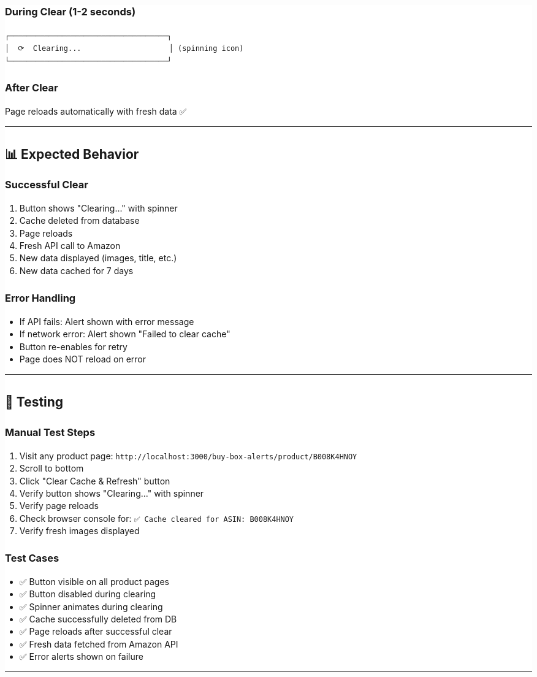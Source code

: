 ### During Clear (1-2 seconds)
```
┌────────────────────────────────────┐
│  ⟳  Clearing...                    │ (spinning icon)
└────────────────────────────────────┘
```

### After Clear
Page reloads automatically with fresh data ✅

---

## 📊 Expected Behavior

### Successful Clear
1. Button shows "Clearing..." with spinner
2. Cache deleted from database
3. Page reloads
4. Fresh API call to Amazon
5. New data displayed (images, title, etc.)
6. New data cached for 7 days

### Error Handling
- If API fails: Alert shown with error message
- If network error: Alert shown "Failed to clear cache"
- Button re-enables for retry
- Page does NOT reload on error

---

## 🧪 Testing

### Manual Test Steps
1. Visit any product page: `http://localhost:3000/buy-box-alerts/product/B008K4HNOY`
2. Scroll to bottom
3. Click "Clear Cache & Refresh" button
4. Verify button shows "Clearing..." with spinner
5. Verify page reloads
6. Check browser console for: `✅ Cache cleared for ASIN: B008K4HNOY`
7. Verify fresh images displayed

### Test Cases
- ✅ Button visible on all product pages
- ✅ Button disabled during clearing
- ✅ Spinner animates during clearing
- ✅ Cache successfully deleted from DB
- ✅ Page reloads after successful clear
- ✅ Fresh data fetched from Amazon API
- ✅ Error alerts shown on failure

---